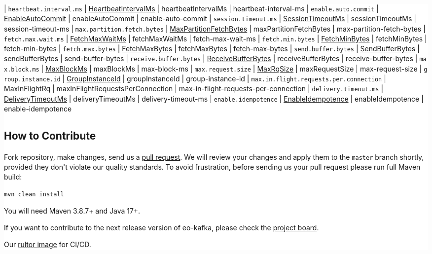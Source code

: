 | `heartbeat.interval.ms`                 | [HeartbeatIntervalMs](https://github.com/eo-cqrs/eo-kafka/blob/master/src/main/java/io/github/eocqrs/kafka/parameters/HeartbeatIntervalMs.java)                 | heartbeatIntervalMs | heartbeat-interval-ms
| `enable.auto.commit`                    | [EnableAutoCommit](https://github.com/eo-cqrs/eo-kafka/blob/master/src/main/java/io/github/eocqrs/kafka/parameters/EnableAutoCommit.java)                       | enableAutoCommit | enable-auto-commit
| `session.timeout.ms`                    | [SessionTimeoutMs](https://github.com/eo-cqrs/eo-kafka/blob/master/src/main/java/io/github/eocqrs/kafka/parameters/SessionTimeoutMs.java)                       | sessionTimeoutMs | session-timeout-ms
| `max.partition.fetch.bytes`             | [MaxPartitionFetchBytes](https://github.com/eo-cqrs/eo-kafka/blob/master/src/main/java/io/github/eocqrs/kafka/parameters/MaxPartitionFetchBytes.java)           | maxPartitionFetchBytes | max-partition-fetch-bytes
| `fetch.max.wait.ms`                     | [FetchMaxWaitMs](https://github.com/eo-cqrs/eo-kafka/blob/master/src/main/java/io/github/eocqrs/kafka/parameters/FetchMaxWaitMs.java)                           | fetchMaxWaitMs | fetch-max-wait-ms
| `fetch.min.bytes`                       | [FetchMinBytes](https://github.com/eo-cqrs/eo-kafka/blob/master/src/main/java/io/github/eocqrs/kafka/parameters/FetchMinBytes.java)                             | fetchMinBytes | fetch-min-bytes
| `fetch.max.bytes`                       | [FetchMaxBytes](https://github.com/eo-cqrs/eo-kafka/blob/master/src/main/java/io/github/eocqrs/kafka/parameters/FetchMaxBytes.java)                             | fetchMaxBytes | fetch-max-bytes
| `send.buffer.bytes`                     | [SendBufferBytes](https://github.com/eo-cqrs/eo-kafka/blob/master/src/main/java/io/github/eocqrs/kafka/parameters/SendBufferBytes.java)                         | sendBufferBytes | send-buffer-bytes
| `receive.buffer.bytes`                  | [ReceiveBufferBytes](https://github.com/eo-cqrs/eo-kafka/blob/master/src/main/java/io/github/eocqrs/kafka/parameters/ReceiveBufferBytes.java)                   | receiveBufferBytes | receive-buffer-bytes
| `max.block.ms`                          | [MaxBlockMs](https://github.com/eo-cqrs/eo-kafka/blob/master/src/main/java/io/github/eocqrs/kafka/parameters/MaxBlockMs.java)                                   | maxBlockMs | max-block-ms
| `max.request.size`                      | [MaxRqSize](https://github.com/eo-cqrs/eo-kafka/blob/master/src/main/java/io/github/eocqrs/kafka/parameters/MaxRqSize.java)                                     | maxRequestSize | max-request-size
| `group.instance.id`                     | [GroupInstanceId](https://github.com/eo-cqrs/eo-kafka/blob/master/src/main/java/io/github/eocqrs/kafka/parameters/GroupInstanceId.java)                         | groupInstanceId | group-instance-id
| `max.in.flight.requests.per.connection` | [MaxInFlightRq](https://github.com/eo-cqrs/eo-kafka/blob/master/src/main/java/io/github/eocqrs/kafka/parameters/MaxInFlightRq.java)                             | maxInFlightRequestsPerConnection | max-in-flight-requests-per-connection
| `delivery.timeout.ms`                   | [DeliveryTimeoutMs](https://github.com/eo-cqrs/eo-kafka/blob/master/src/main/java/io/github/eocqrs/kafka/parameters/DeliveryTimeoutMs.java)                     | deliveryTimeoutMs | delivery-timeout-ms
| `enable.idempotence`                    | [EnableIdempotence](https://github.com/eo-cqrs/eo-kafka/blob/master/src/main/java/io/github/eocqrs/kafka/parameters/EnableIdempotence.java)                     | enableIdempotence | enable-idempotence

## How to Contribute

Fork repository, make changes, send us a [pull request](https://www.yegor256.com/2014/04/15/github-guidelines.html).
We will review your changes and apply them to the `master` branch shortly,
provided they don't violate our quality standards. To avoid frustration,
before sending us your pull request please run full Maven build:

```bash
mvn clean install
```

You will need Maven 3.8.7+ and Java 17+.

If you want to contribute to the next release version of eo-kafka, please check
the [project board](https://github.com/orgs/eo-cqrs/projects/2/views/1).

Our [rultor image](https://github.com/eo-cqrs/eo-kafka-rultor-image) for CI/CD.

[XML]: https://en.wikipedia.org/wiki/XML
[JSON]: https://en.wikipedia.org/wiki/JSON
[YAML]: https://en.wikipedia.org/wiki/YAML
